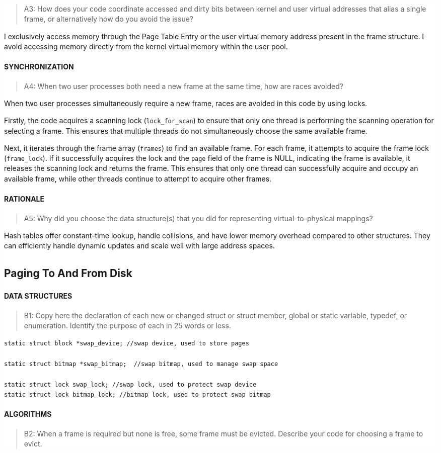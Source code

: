 >A3: How does your code coordinate accessed and dirty bits between
>kernel and user virtual addresses that alias a single frame, or
>alternatively how do you avoid the issue?

I exclusively access memory through the Page Table Entry or the user virtual memory address present in the frame structure. I avoid accessing memory directly from the kernel virtual memory within the user pool.

#### SYNCHRONIZATION

>A4: When two user processes both need a new frame at the same time,
>how are races avoided?

When two user processes simultaneously require a new frame, races are avoided in this code by using locks.

Firstly, the code acquires a scanning lock (`lock_for_scan`) to ensure that only one thread is performing the scanning operation for selecting a frame. This ensures that multiple threads do not simultaneously choose the same available frame.

Next, it iterates through the frame array (`frames`) to find an available frame. For each frame, it attempts to acquire the frame lock (`frame_lock`). If it successfully acquires the lock and the `page` field of the frame is NULL, indicating the frame is available, it releases the scanning lock and returns the frame. This ensures that only one thread can successfully acquire and occupy an available frame, while other threads continue to attempt to acquire other frames.


#### RATIONALE

>A5: Why did you choose the data structure(s) that you did for
>representing virtual-to-physical mappings?

Hash tables offer constant-time lookup, handle collisions, and have lower memory overhead compared to other structures. They can efficiently handle dynamic updates and scale well with large address spaces. 

## Paging To And From Disk

#### DATA STRUCTURES

>B1: Copy here the declaration of each new or changed struct or struct member, global or static variable, typedef, or enumeration.  Identify the purpose of each in 25 words or less.

```
static struct block *swap_device; //swap device, used to store pages

static struct bitmap *swap_bitmap;  //swap bitmap, used to manage swap space

static struct lock swap_lock; //swap lock, used to protect swap device
static struct lock bitmap_lock; //bitmap lock, used to protect swap bitmap
```


#### ALGORITHMS

>B2: When a frame is required but none is free, some frame must be
>evicted.  Describe your code for choosing a frame to evict.
